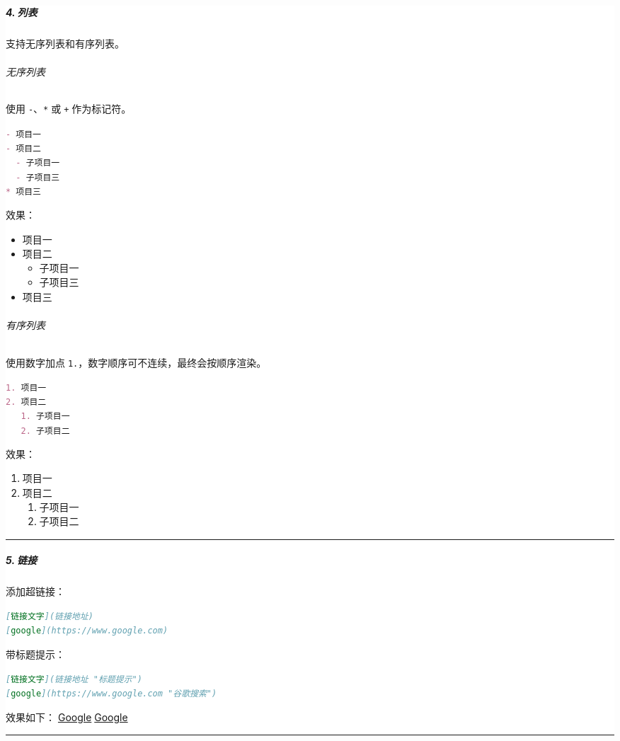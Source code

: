 ##### 4. 列表

支持无序列表和有序列表。

###### 无序列表

使用 `-`、`*` 或 `+` 作为标记符。

```markdown
- 项目一
- 项目二
  - 子项目一
  - 子项目三
* 项目三
```

效果：
- 项目一
- 项目二
  - 子项目一
  - 子项目三
- 项目三

###### 有序列表

使用数字加点 `1.`，数字顺序可不连续，最终会按顺序渲染。

```markdown
1. 项目一
2. 项目二
   1. 子项目一
   2. 子项目二
```

效果：
1. 项目一
2. 项目二
   1. 子项目一
   2. 子项目二

---

##### 5. 链接

添加超链接：

```markdown
[链接文字](链接地址)
[google](https://www.google.com)
```

带标题提示：

```markdown
[链接文字](链接地址 "标题提示")
[google](https://www.google.com "谷歌搜索")
```

效果如下：
[Google](https://www.google.com)
[Google](https://www.google.com "谷歌搜索")

---